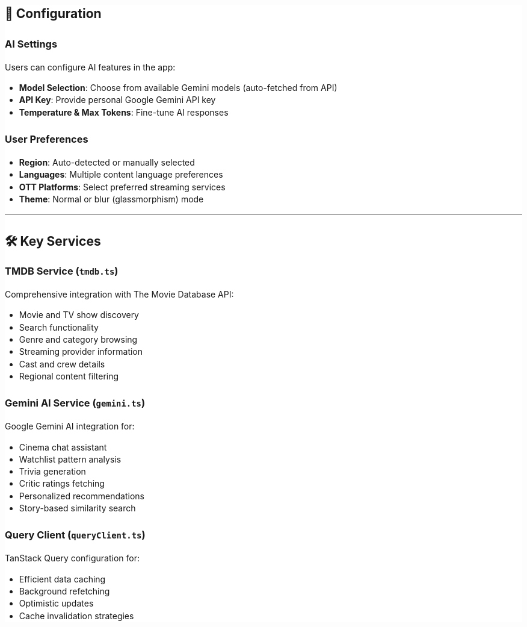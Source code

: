 
## 🔧 Configuration

### AI Settings

Users can configure AI features in the app:

- **Model Selection**: Choose from available Gemini models (auto-fetched from API)
- **API Key**: Provide personal Google Gemini API key
- **Temperature & Max Tokens**: Fine-tune AI responses

### User Preferences

- **Region**: Auto-detected or manually selected
- **Languages**: Multiple content language preferences
- **OTT Platforms**: Select preferred streaming services
- **Theme**: Normal or blur (glassmorphism) mode

---

## 🛠️ Key Services

### TMDB Service (`tmdb.ts`)

Comprehensive integration with The Movie Database API:

- Movie and TV show discovery
- Search functionality
- Genre and category browsing
- Streaming provider information
- Cast and crew details
- Regional content filtering

### Gemini AI Service (`gemini.ts`)

Google Gemini AI integration for:

- Cinema chat assistant
- Watchlist pattern analysis
- Trivia generation
- Critic ratings fetching
- Personalized recommendations
- Story-based similarity search

### Query Client (`queryClient.ts`)

TanStack Query configuration for:

- Efficient data caching
- Background refetching
- Optimistic updates
- Cache invalidation strategies

